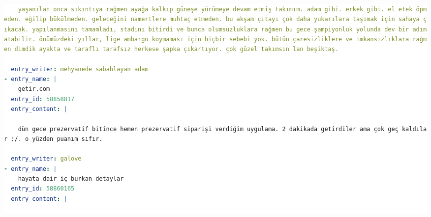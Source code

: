 ```yaml
    yaşanılan onca sıkıntıya rağmen ayağa kalkıp güneşe yürümeye devam etmiş takımım. adam gibi. erkek gibi. el etek öpmeden. eğilip bükülmeden. geleceğini namertlere muhtaç etmeden. bu akşam çıtayı çok daha yukarılara taşımak için sahaya çıkacak. yapılanmasını tamamladı, stadını bitirdi ve bunca olumsuzluklara rağmen bu gece şampiyonluk yolunda dev bir adım atabilir. önümüzdeki yıllar, lige ambargo koymaması için hiçbir sebebi yok. bütün çaresizliklere ve imkansızlıklara rağmen dimdik ayakta ve taraflı tarafsız herkese şapka çıkartıyor. çok güzel takımsın lan beşiktaş.
    
  entry_writer: mehyanede sabahlayan adam
- entry_name: |
    getir.com
  entry_id: 58858817
  entry_content: |
    
    dün gece prezervatif bitince hemen prezervatif siparişi verdiğim uygulama. 2 dakikada getirdiler ama çok geç kaldılar :/. o yüzden puanım sıfır.
    
  entry_writer: galove
- entry_name: |
    hayata dair iç burkan detaylar
  entry_id: 58860165
  entry_content: |
    
```